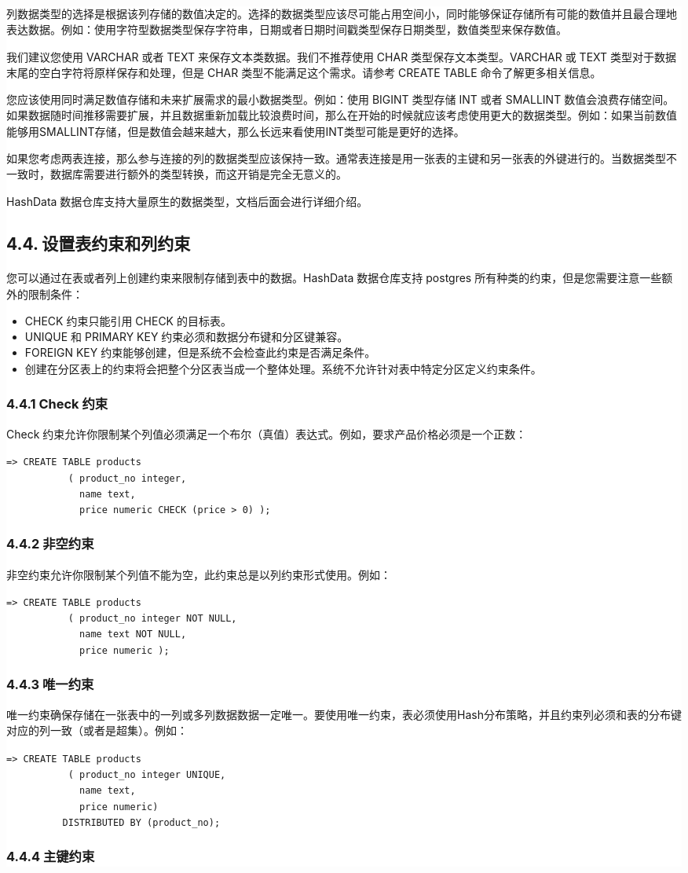列数据类型的选择是根据该列存储的数值决定的。选择的数据类型应该尽可能占用空间小，同时能够保证存储所有可能的数值并且最合理地表达数据。例如：使用字符型数据类型保存字符串，日期或者日期时间戳类型保存日期类型，数值类型来保存数值。

我们建议您使用 VARCHAR 或者 TEXT 来保存文本类数据。我们不推荐使用 CHAR 类型保存文本类型。VARCHAR 或 TEXT 类型对于数据末尾的空白字符将原样保存和处理，但是 CHAR 类型不能满足这个需求。请参考 CREATE TABLE 命令了解更多相关信息。

您应该使用同时满足数值存储和未来扩展需求的最小数据类型。例如：使用 BIGINT 类型存储 INT 或者 SMALLINT 数值会浪费存储空间。如果数据随时间推移需要扩展，并且数据重新加载比较浪费时间，那么在开始的时候就应该考虑使用更大的数据类型。例如：如果当前数值能够用SMALLINT存储，但是数值会越来越大，那么长远来看使用INT类型可能是更好的选择。

如果您考虑两表连接，那么参与连接的列的数据类型应该保持一致。通常表连接是用一张表的主键和另一张表的外键进行的。当数据类型不一致时，数据库需要进行额外的类型转换，而这开销是完全无意义的。

HashData 数据仓库支持大量原生的数据类型，文档后面会进行详细介绍。

## 4.4. 设置表约束和列约束

您可以通过在表或者列上创建约束来限制存储到表中的数据。HashData 数据仓库支持 postgres 所有种类的约束，但是您需要注意一些额外的限制条件：

* CHECK 约束只能引用 CHECK 的目标表。
* UNIQUE 和 PRIMARY KEY 约束必须和数据分布键和分区键兼容。
* FOREIGN KEY 约束能够创建，但是系统不会检查此约束是否满足条件。
* 创建在分区表上的约束将会把整个分区表当成一个整体处理。系统不允许针对表中特定分区定义约束条件。

### 4.4.1 Check 约束

Check 约束允许你限制某个列值必须满足一个布尔（真值）表达式。例如，要求产品价格必须是一个正数：

```
=> CREATE TABLE products 
           ( product_no integer, 
             name text, 
             price numeric CHECK (price > 0) );
```

### 4.4.2 非空约束

非空约束允许你限制某个列值不能为空，此约束总是以列约束形式使用。例如：

```
=> CREATE TABLE products 
           ( product_no integer NOT NULL,
             name text NOT NULL,
             price numeric );
```

### 4.4.3 唯一约束

唯一约束确保存储在一张表中的一列或多列数据数据一定唯一。要使用唯一约束，表必须使用Hash分布策略，并且约束列必须和表的分布键对应的列一致（或者是超集）。例如：

```
=> CREATE TABLE products 
           ( product_no integer UNIQUE, 
             name text, 
             price numeric)
          DISTRIBUTED BY (product_no);
```

### 4.4.4 主键约束
